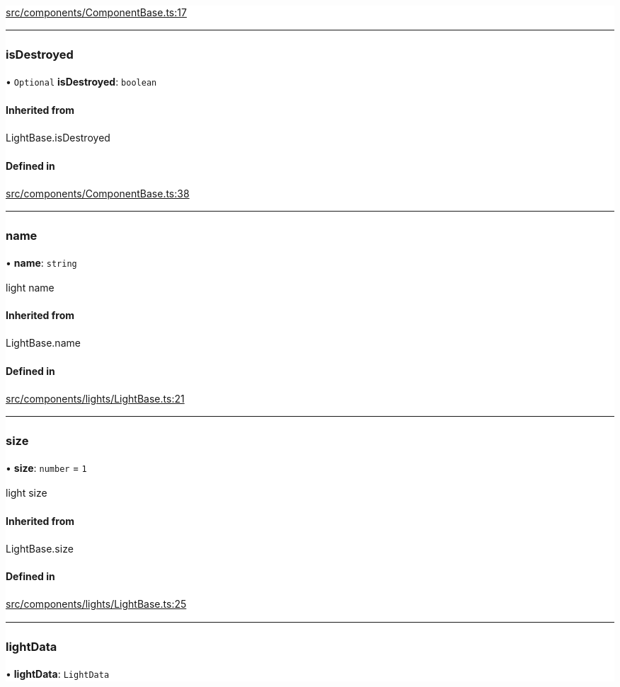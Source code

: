 [src/components/ComponentBase.ts:17](https://github.com/Orillusion/orillusion/blob/main/src/components/ComponentBase.ts#L17)

___

### isDestroyed

• `Optional` **isDestroyed**: `boolean`

#### Inherited from

LightBase.isDestroyed

#### Defined in

[src/components/ComponentBase.ts:38](https://github.com/Orillusion/orillusion/blob/main/src/components/ComponentBase.ts#L38)

___

### name

• **name**: `string`

light name

#### Inherited from

LightBase.name

#### Defined in

[src/components/lights/LightBase.ts:21](https://github.com/Orillusion/orillusion/blob/main/src/components/lights/LightBase.ts#L21)

___

### size

• **size**: `number` = `1`

light size

#### Inherited from

LightBase.size

#### Defined in

[src/components/lights/LightBase.ts:25](https://github.com/Orillusion/orillusion/blob/main/src/components/lights/LightBase.ts#L25)

___

### lightData

• **lightData**: `LightData`
